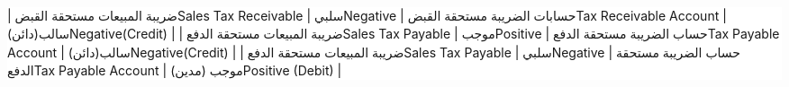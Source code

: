 | <span data-ttu-id="7bb0c-211">ضريبة المبيعات مستحقة القبض</span><span class="sxs-lookup"><span data-stu-id="7bb0c-211">Sales Tax Receivable</span></span> | <span data-ttu-id="7bb0c-212">سلبي</span><span class="sxs-lookup"><span data-stu-id="7bb0c-212">Negative</span></span>              | <span data-ttu-id="7bb0c-213">حسابات الضريبة مستحقة القبض</span><span class="sxs-lookup"><span data-stu-id="7bb0c-213">Tax Receivable Account</span></span> | <span data-ttu-id="7bb0c-214">سالب(دائن)</span><span class="sxs-lookup"><span data-stu-id="7bb0c-214">Negative(Credit)</span></span>  |
| <span data-ttu-id="7bb0c-215">ضريبة المبيعات مستحقة الدفع</span><span class="sxs-lookup"><span data-stu-id="7bb0c-215">Sales Tax Payable</span></span>    | <span data-ttu-id="7bb0c-216">موجب</span><span class="sxs-lookup"><span data-stu-id="7bb0c-216">Positive</span></span>              | <span data-ttu-id="7bb0c-217">حساب الضريبة مستحقة الدفع</span><span class="sxs-lookup"><span data-stu-id="7bb0c-217">Tax Payable Account</span></span>    | <span data-ttu-id="7bb0c-218">سالب(دائن)</span><span class="sxs-lookup"><span data-stu-id="7bb0c-218">Negative(Credit)</span></span>  |
| <span data-ttu-id="7bb0c-219">ضريبة المبيعات مستحقة الدفع</span><span class="sxs-lookup"><span data-stu-id="7bb0c-219">Sales Tax Payable</span></span>    | <span data-ttu-id="7bb0c-220">سلبي</span><span class="sxs-lookup"><span data-stu-id="7bb0c-220">Negative</span></span>              | <span data-ttu-id="7bb0c-221">حساب الضريبة مستحقة الدفع</span><span class="sxs-lookup"><span data-stu-id="7bb0c-221">Tax Payable Account</span></span>    | <span data-ttu-id="7bb0c-222">موجب (مدين)</span><span class="sxs-lookup"><span data-stu-id="7bb0c-222">Positive (Debit)</span></span>  |

